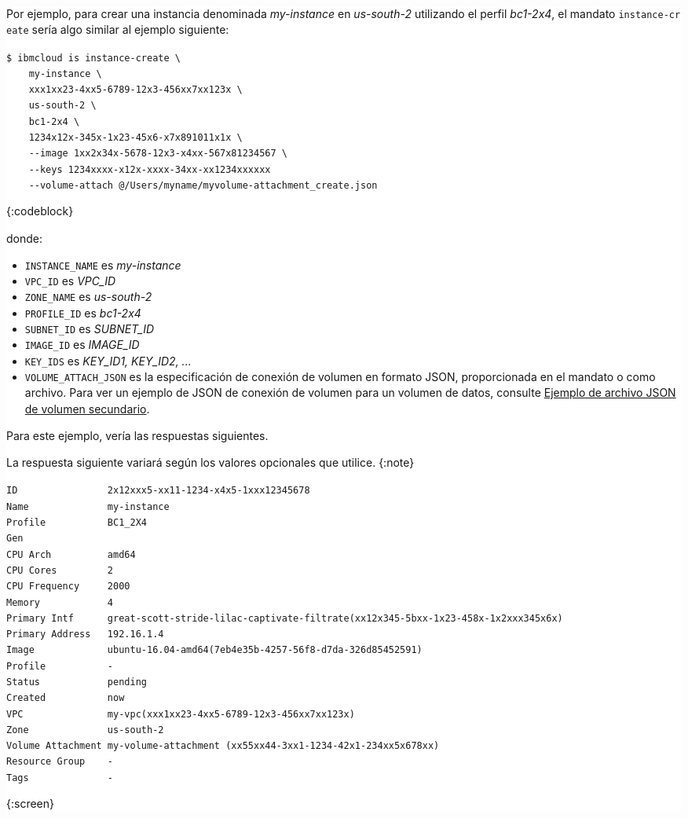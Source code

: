    Por ejemplo, para crear una instancia denominada _my-instance_ en _us-south-2_ utilizando el perfil _bc1-2x4_, el mandato `instance-create` sería algo similar al ejemplo siguiente:

   ```
   $ ibmcloud is instance-create \
       my-instance \
       xxx1xx23-4xx5-6789-12x3-456xx7xx123x \
       us-south-2 \
       bc1-2x4 \
       1234x12x-345x-1x23-45x6-x7x891011x1x \
       --image 1xx2x34x-5678-12x3-x4xx-567x81234567 \
       --keys 1234xxxx-x12x-xxxx-34xx-xx1234xxxxxx
       --volume-attach @/Users/myname/myvolume-attachment_create.json
   ```
   {:codeblock}

   donde:
   - `INSTANCE_NAME` es _my-instance_
   - `VPC_ID` es _VPC_ID_
   - `ZONE_NAME` es  _us-south-2_
   - `PROFILE_ID` es _bc1-2x4_
   - `SUBNET_ID` es _SUBNET_ID_
   - `IMAGE_ID` es _IMAGE_ID_
   - `KEY_IDS` es _KEY_ID1, KEY_ID2, ..._
   - `VOLUME_ATTACH_JSON` es la especificación de conexión de volumen en formato JSON, proporcionada en el mandato o como archivo. Para ver un ejemplo de JSON de conexión de volumen para un volumen de datos, consulte [Ejemplo de archivo JSON de volumen secundario](/docs/vpc-on-classic-vsi?topic=vpc-on-classic-vsi-storage#secondary-volume-byok-json).

   Para este ejemplo, vería las respuestas siguientes. 
   
   La respuesta siguiente variará según los valores opcionales que utilice.
   {:note}
   
   ```
   ID                2x12xxx5-xx11-1234-x4x5-1xxx12345678
   Name              my-instance
   Profile           BC1_2X4
   Gen               
   CPU Arch          amd64
   CPU Cores         2
   CPU Frequency     2000
   Memory            4
   Primary Intf      great-scott-stride-lilac-captivate-filtrate(xx12x345-5bxx-1x23-458x-1x2xxx345x6x)   
   Primary Address   192.16.1.4
   Image             ubuntu-16.04-amd64(7eb4e35b-4257-56f8-d7da-326d85452591)   
   Profile           -
   Status            pending
   Created           now
   VPC               my-vpc(xxx1xx23-4xx5-6789-12x3-456xx7xx123x)
   Zone              us-south-2
   Volume Attachment my-volume-attachment (xx55xx44-3xx1-1234-42x1-234xx5x678xx)
   Resource Group    -   
   Tags              -   
   ```
   {:screen}
